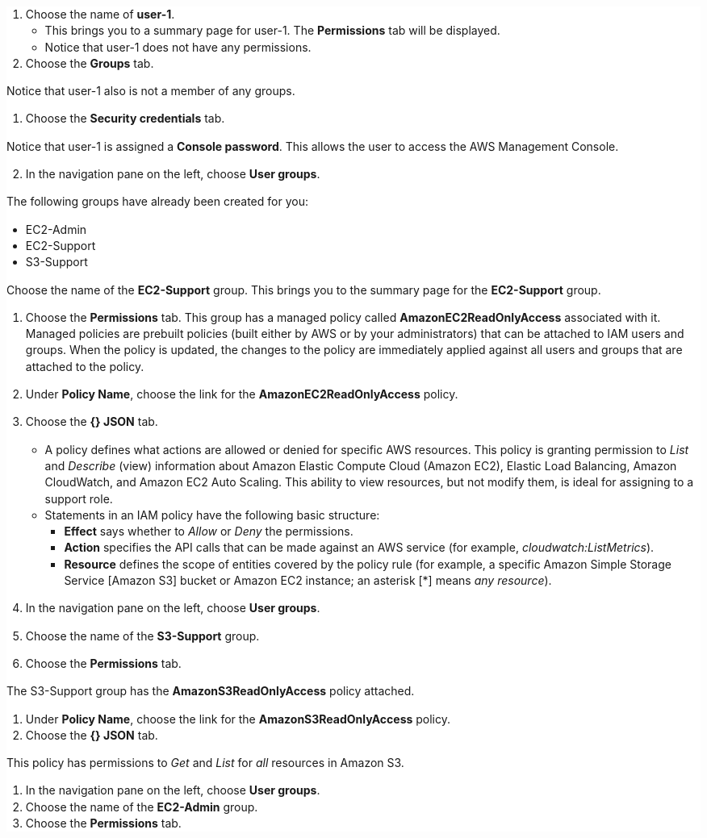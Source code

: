 1. Choose the name of **user-1**.
   - This brings you to a summary page for user-1. The **Permissions** tab will be displayed.
   - Notice that user-1 does not have any permissions.
2. Choose the **Groups** tab.

Notice that user-1 also is not a member of any groups.

1. Choose the **Security credentials** tab.

Notice that user-1 is assigned a **Console password**. This allows the user to access the AWS Management Console.

2. In the navigation pane on the left, choose **User groups**.

The following groups have already been created for you:

- EC2-Admin
- EC2-Support
- S3-Support

Choose the name of the **EC2-Support** group. This brings you to the summary page for the **EC2-Support** group.

1. Choose the **Permissions** tab.
   This group has a managed policy called **AmazonEC2ReadOnlyAccess** associated with it. Managed policies are prebuilt policies (built either by AWS or by your administrators) that can be attached to IAM users and groups. When the policy is updated, the changes to the policy are immediately applied against all users and groups that are attached to the policy.

2. Under **Policy Name**, choose the link for the **AmazonEC2ReadOnlyAccess** policy.
3. Choose the **{} JSON** tab.
   - A policy defines what actions are allowed or denied for specific AWS resources. This policy is granting permission to _List_ and _Describe_ (view) information about Amazon Elastic Compute Cloud (Amazon EC2), Elastic Load Balancing, Amazon CloudWatch, and Amazon EC2 Auto Scaling. This ability to view resources, but not modify them, is ideal for assigning to a support role.
   - Statements in an IAM policy have the following basic structure:
     - **Effect** says whether to _Allow_ or _Deny_ the permissions.
     - **Action** specifies the API calls that can be made against an AWS service (for example, _cloudwatch:ListMetrics_).
     - **Resource** defines the scope of entities covered by the policy rule (for example, a specific Amazon Simple Storage Service [Amazon S3] bucket or Amazon EC2 instance; an asterisk [\*] means _any resource_).

4. In the navigation pane on the left, choose **User groups**.
5. Choose the name of the **S3-Support** group.
6. Choose the **Permissions** tab.

The S3-Support group has the **AmazonS3ReadOnlyAccess** policy attached.

1. Under **Policy Name**, choose the link for the **AmazonS3ReadOnlyAccess** policy.
2. Choose the **{} JSON** tab.

This policy has permissions to _Get_ and _List_ for _all_ resources in Amazon S3.

1. In the navigation pane on the left, choose **User groups**.
2. Choose the name of the **EC2-Admin** group.
3. Choose the **Permissions** tab.
